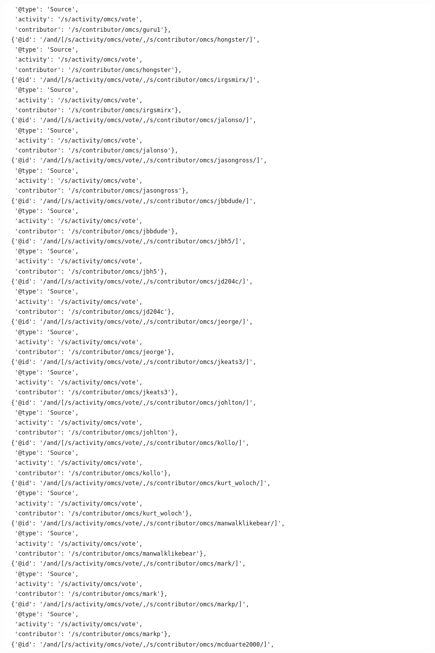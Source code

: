       '@type': 'Source',
       'activity': '/s/activity/omcs/vote',
       'contributor': '/s/contributor/omcs/guru1'},
      {'@id': '/and/[/s/activity/omcs/vote/,/s/contributor/omcs/hongster/]',
       '@type': 'Source',
       'activity': '/s/activity/omcs/vote',
       'contributor': '/s/contributor/omcs/hongster'},
      {'@id': '/and/[/s/activity/omcs/vote/,/s/contributor/omcs/irgsmirx/]',
       '@type': 'Source',
       'activity': '/s/activity/omcs/vote',
       'contributor': '/s/contributor/omcs/irgsmirx'},
      {'@id': '/and/[/s/activity/omcs/vote/,/s/contributor/omcs/jalonso/]',
       '@type': 'Source',
       'activity': '/s/activity/omcs/vote',
       'contributor': '/s/contributor/omcs/jalonso'},
      {'@id': '/and/[/s/activity/omcs/vote/,/s/contributor/omcs/jasongross/]',
       '@type': 'Source',
       'activity': '/s/activity/omcs/vote',
       'contributor': '/s/contributor/omcs/jasongross'},
      {'@id': '/and/[/s/activity/omcs/vote/,/s/contributor/omcs/jbbdude/]',
       '@type': 'Source',
       'activity': '/s/activity/omcs/vote',
       'contributor': '/s/contributor/omcs/jbbdude'},
      {'@id': '/and/[/s/activity/omcs/vote/,/s/contributor/omcs/jbh5/]',
       '@type': 'Source',
       'activity': '/s/activity/omcs/vote',
       'contributor': '/s/contributor/omcs/jbh5'},
      {'@id': '/and/[/s/activity/omcs/vote/,/s/contributor/omcs/jd204c/]',
       '@type': 'Source',
       'activity': '/s/activity/omcs/vote',
       'contributor': '/s/contributor/omcs/jd204c'},
      {'@id': '/and/[/s/activity/omcs/vote/,/s/contributor/omcs/jeorge/]',
       '@type': 'Source',
       'activity': '/s/activity/omcs/vote',
       'contributor': '/s/contributor/omcs/jeorge'},
      {'@id': '/and/[/s/activity/omcs/vote/,/s/contributor/omcs/jkeats3/]',
       '@type': 'Source',
       'activity': '/s/activity/omcs/vote',
       'contributor': '/s/contributor/omcs/jkeats3'},
      {'@id': '/and/[/s/activity/omcs/vote/,/s/contributor/omcs/johlton/]',
       '@type': 'Source',
       'activity': '/s/activity/omcs/vote',
       'contributor': '/s/contributor/omcs/johlton'},
      {'@id': '/and/[/s/activity/omcs/vote/,/s/contributor/omcs/kollo/]',
       '@type': 'Source',
       'activity': '/s/activity/omcs/vote',
       'contributor': '/s/contributor/omcs/kollo'},
      {'@id': '/and/[/s/activity/omcs/vote/,/s/contributor/omcs/kurt_woloch/]',
       '@type': 'Source',
       'activity': '/s/activity/omcs/vote',
       'contributor': '/s/contributor/omcs/kurt_woloch'},
      {'@id': '/and/[/s/activity/omcs/vote/,/s/contributor/omcs/manwalklikebear/]',
       '@type': 'Source',
       'activity': '/s/activity/omcs/vote',
       'contributor': '/s/contributor/omcs/manwalklikebear'},
      {'@id': '/and/[/s/activity/omcs/vote/,/s/contributor/omcs/mark/]',
       '@type': 'Source',
       'activity': '/s/activity/omcs/vote',
       'contributor': '/s/contributor/omcs/mark'},
      {'@id': '/and/[/s/activity/omcs/vote/,/s/contributor/omcs/markp/]',
       '@type': 'Source',
       'activity': '/s/activity/omcs/vote',
       'contributor': '/s/contributor/omcs/markp'},
      {'@id': '/and/[/s/activity/omcs/vote/,/s/contributor/omcs/mcduarte2000/]',